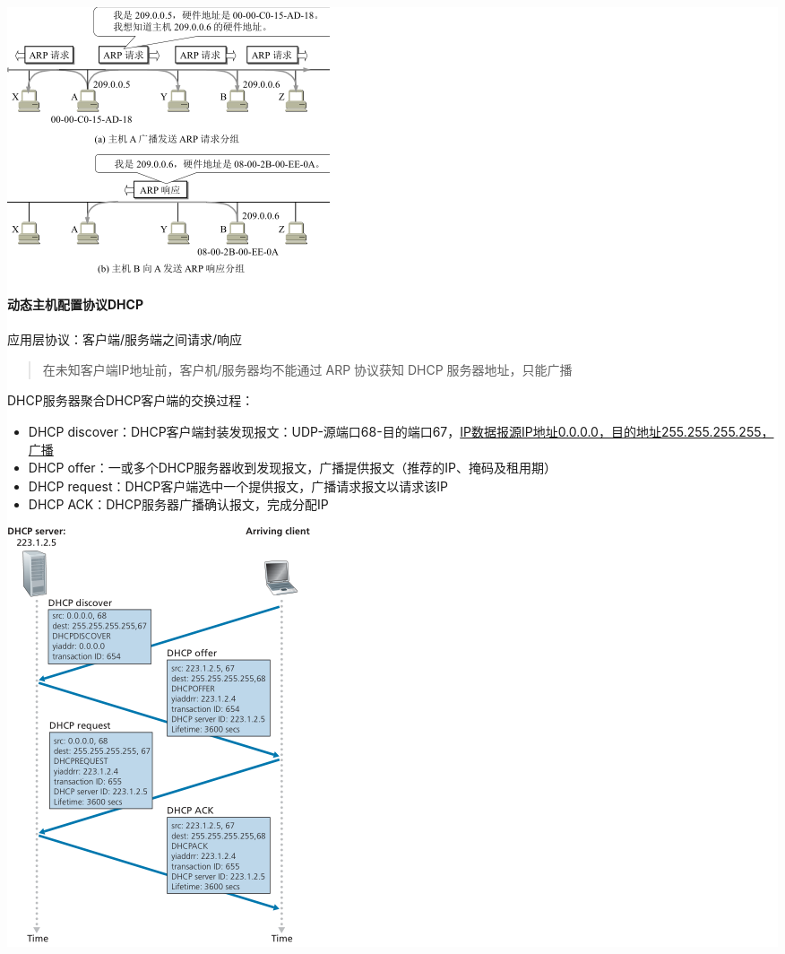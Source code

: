 ![image-20210827071735637](../assets/image-20210827071735637.png)

#### 动态主机配置协议DHCP

应用层协议：客户端/服务端之间请求/响应

> 在未知客户端IP地址前，客户机/服务器均不能通过 ARP 协议获知 DHCP 服务器地址，只能广播

DHCP服务器聚合DHCP客户端的交换过程：

- DHCP discover：DHCP客户端封装发现报文：UDP-源端口68-目的端口67，<u>IP数据报源IP地址0.0.0.0，目的地址255.255.255.255，广播</u>
- DHCP offer：一或多个DHCP服务器收到发现报文，广播提供报文（推荐的IP、掩码及租用期）
- DHCP request：DHCP客户端选中一个提供报文，广播请求报文以请求该IP
- DHCP ACK：DHCP服务器广播确认报文，完成分配IP

![image-20210826041616677](../assets/image-20210826041616677.png)
